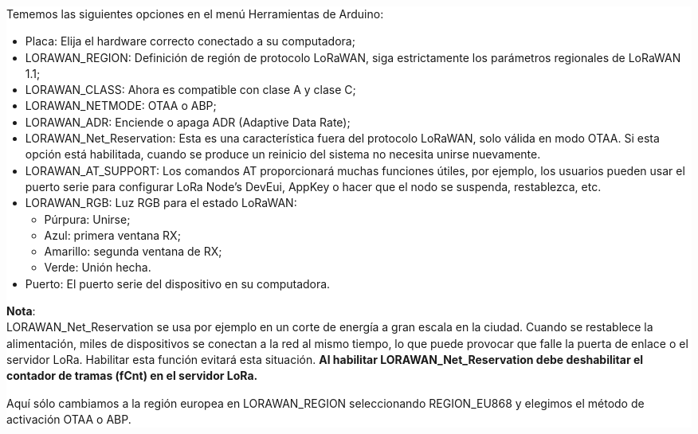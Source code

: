 Tememos las siguientes opciones en el menú Herramientas de Arduino:

- Placa: Elija el hardware correcto conectado a su computadora;
- LORAWAN\_REGION: Definición de región de protocolo LoRaWAN, siga estrictamente los parámetros regionales de LoRaWAN 1.1; 
- LORAWAN\_CLASS: Ahora es compatible con clase A y clase C;
- LORAWAN\_NETMODE: OTAA o ABP;
- LORAWAN\_ADR: Enciende o apaga ADR (Adaptive Data Rate);
- LORAWAN\_Net\_Reservation: Esta es una característica fuera del protocolo LoRaWAN, solo válida en modo OTAA. Si esta opción está habilitada, cuando se produce un reinicio del sistema no necesita unirse nuevamente.
- LORAWAN\_AT\_SUPPORT: Los comandos AT proporcionará muchas funciones útiles, por ejemplo, los usuarios pueden usar el puerto serie para configurar LoRa Node’s DevEui, AppKey o hacer que el nodo se suspenda, restablezca, etc.
- LORAWAN\_RGB: Luz RGB para el estado LoRaWAN:
    - Púrpura: Unirse;
    - Azul: primera ventana RX;
    - Amarillo: segunda ventana de RX;
    - Verde: Unión hecha.
- Puerto: El puerto serie del dispositivo en su computadora.

**Nota**:  
LORAWAN\_Net\_Reservation se usa por ejemplo en un corte de energía a gran escala en la ciudad. Cuando se restablece la alimentación, miles de dispositivos se conectan a la red al mismo tiempo, lo que puede provocar que falle la puerta de enlace o el servidor LoRa. Habilitar esta función evitará esta situación. **Al habilitar LORAWAN\_Net\_Reservation debe deshabilitar el contador de tramas (fCnt) en el servidor LoRa.**

Aquí sólo cambiamos a la región europea en LORAWAN\_REGION seleccionando REGION\_EU868 y elegimos el método de activación OTAA o ABP.
